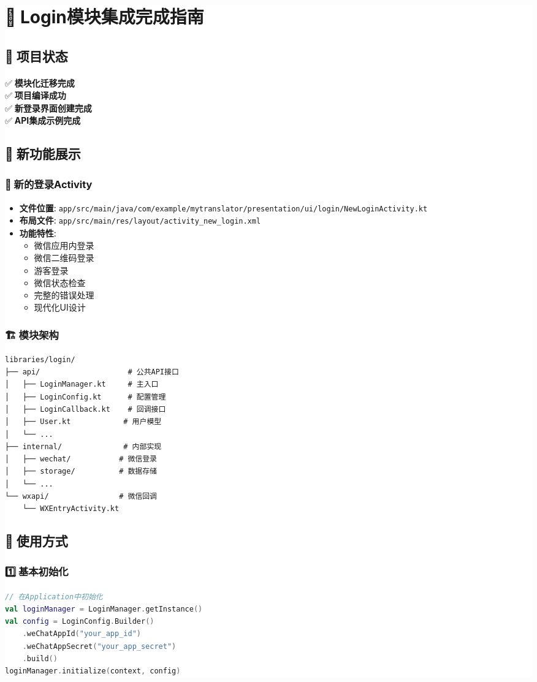 # 🔐 Login模块集成完成指南

## 🎉 项目状态

✅ **模块化迁移完成**  
✅ **项目编译成功**  
✅ **新登录界面创建完成**  
✅ **API集成示例完成**  

## 📱 新功能展示

### 🚀 新的登录Activity
- **文件位置**: `app/src/main/java/com/example/mytranslator/presentation/ui/login/NewLoginActivity.kt`
- **布局文件**: `app/src/main/res/layout/activity_new_login.xml`
- **功能特性**:
  - 微信应用内登录
  - 微信二维码登录
  - 游客登录
  - 微信状态检查
  - 完整的错误处理
  - 现代化UI设计

### 🏗️ 模块架构
```
libraries/login/
├── api/                    # 公共API接口
│   ├── LoginManager.kt     # 主入口
│   ├── LoginConfig.kt      # 配置管理
│   ├── LoginCallback.kt    # 回调接口
│   ├── User.kt            # 用户模型
│   └── ...
├── internal/              # 内部实现
│   ├── wechat/           # 微信登录
│   ├── storage/          # 数据存储
│   └── ...
└── wxapi/                # 微信回调
    └── WXEntryActivity.kt
```

## 🔧 使用方式

### 1️⃣ 基本初始化
```kotlin
// 在Application中初始化
val loginManager = LoginManager.getInstance()
val config = LoginConfig.Builder()
    .weChatAppId("your_app_id")
    .weChatAppSecret("your_app_secret")
    .build()
loginManager.initialize(context, config)
```
